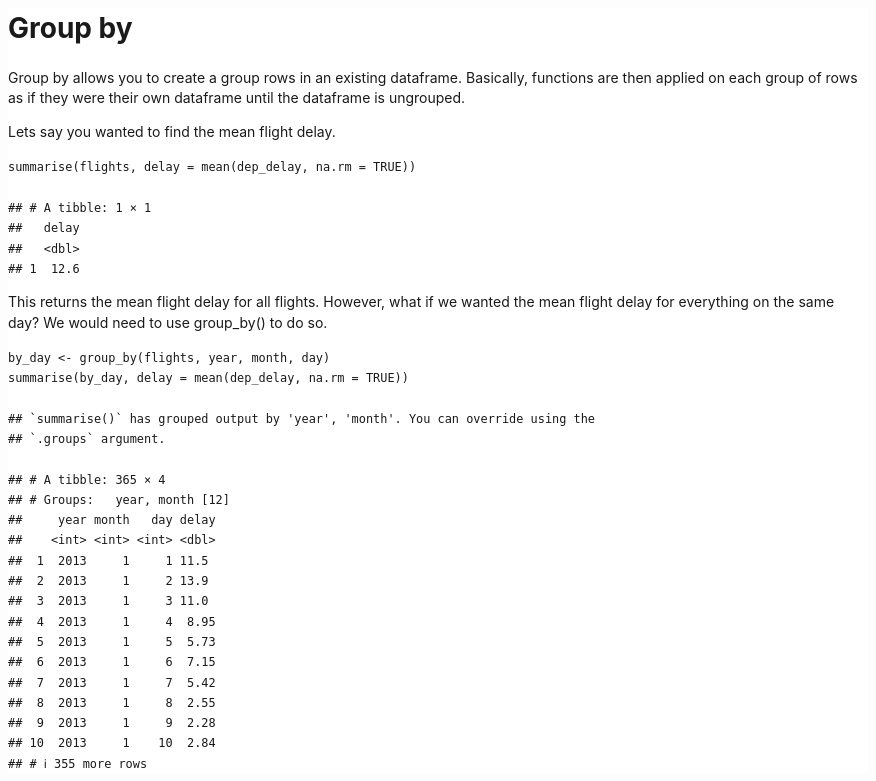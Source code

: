 # Group by

Group by allows you to create a group rows in an existing dataframe.
Basically, functions are then applied on each group of rows as if they
were their own dataframe until the dataframe is ungrouped.

Lets say you wanted to find the mean flight delay.

    summarise(flights, delay = mean(dep_delay, na.rm = TRUE))

    ## # A tibble: 1 × 1
    ##   delay
    ##   <dbl>
    ## 1  12.6

This returns the mean flight delay for all flights. However, what if we
wanted the mean flight delay for everything on the same day? We would
need to use group\_by() to do so.

    by_day <- group_by(flights, year, month, day)
    summarise(by_day, delay = mean(dep_delay, na.rm = TRUE))

    ## `summarise()` has grouped output by 'year', 'month'. You can override using the
    ## `.groups` argument.

    ## # A tibble: 365 × 4
    ## # Groups:   year, month [12]
    ##     year month   day delay
    ##    <int> <int> <int> <dbl>
    ##  1  2013     1     1 11.5 
    ##  2  2013     1     2 13.9 
    ##  3  2013     1     3 11.0 
    ##  4  2013     1     4  8.95
    ##  5  2013     1     5  5.73
    ##  6  2013     1     6  7.15
    ##  7  2013     1     7  5.42
    ##  8  2013     1     8  2.55
    ##  9  2013     1     9  2.28
    ## 10  2013     1    10  2.84
    ## # ℹ 355 more rows
